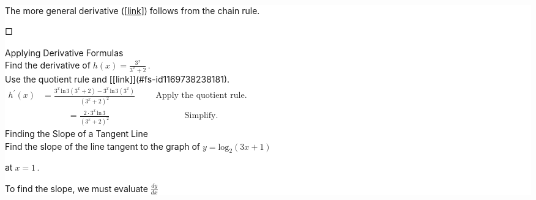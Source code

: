 The more general derivative ([\[link\]](#fs-id1169738045159)) follows from the chain rule.

□

<div data-type="example" class="example">
<div data-type="exercise" class="exercise">
<div data-type="problem" class="problem" markdown="1">
<div data-type="title">
Applying Derivative Formulas
</div>
Find the derivative of <math xmlns="http://www.w3.org/1998/Math/MathML"><mrow><mi>h</mi><mrow><mo>(</mo><mi>x</mi><mo>)</mo></mrow><mo>=</mo><mfrac><mrow><msup><mn>3</mn><mi>x</mi></msup></mrow><mrow><msup><mn>3</mn><mi>x</mi></msup><mo>+</mo><mn>2</mn></mrow></mfrac><mo>.</mo></mrow></math>

</div>
<div data-type="solution" class="solution" markdown="1">
Use the quotient rule and [[link]](#fs-id1169738238181).

<div data-type="equation" class="equation unnumbered" data-label="">
<math xmlns="http://www.w3.org/1998/Math/MathML"><mtable><mtr><mtd columnalign="right"><msup><mi>h</mi><mo>′</mo></msup><mrow><mo>(</mo><mi>x</mi><mo>)</mo></mrow></mtd><mtd columnalign="left"><mo>=</mo><mfrac><mrow><msup><mn>3</mn><mi>x</mi></msup><mspace width="0.1em" /><mtext>ln</mtext><mspace width="0.1em" /><mn>3</mn><mrow><mo>(</mo><mrow><msup><mn>3</mn><mi>x</mi></msup><mo>+</mo><mn>2</mn></mrow><mo>)</mo></mrow><mo>−</mo><msup><mn>3</mn><mi>x</mi></msup><mspace width="0.1em" /><mtext>ln</mtext><mspace width="0.1em" /><mn>3</mn><mrow><mo>(</mo><mrow><msup><mn>3</mn><mi>x</mi></msup></mrow><mo>)</mo></mrow></mrow><mrow><msup><mrow><mrow><mo>(</mo><mrow><msup><mn>3</mn><mi>x</mi></msup><mo>+</mo><mn>2</mn></mrow><mo>)</mo></mrow></mrow><mn>2</mn></msup></mrow></mfrac></mtd><mtd /><mtd /><mtd columnalign="left"><mtext>Apply the quotient rule.</mtext></mtd></mtr><mtr><mtd /><mtd columnalign="left"><mo>=</mo><mfrac><mrow><mn>2</mn><mo>·</mo><msup><mn>3</mn><mi>x</mi></msup><mspace width="0.1em" /><mtext>ln</mtext><mspace width="0.1em" /><mn>3</mn></mrow><mrow><msup><mrow><mrow><mo>(</mo><mrow><msup><mn>3</mn><mi>x</mi></msup><mo>+</mo><mn>2</mn></mrow><mo>)</mo></mrow></mrow><mn>2</mn></msup></mrow></mfrac></mtd><mtd /><mtd /><mtd columnalign="left"><mtext>Simplify.</mtext></mtd></mtr></mtable></math>
</div>
</div>
</div>
</div>

<div data-type="example" class="example">
<div data-type="exercise" class="exercise">
<div data-type="problem" class="problem" markdown="1">
<div data-type="title">
Finding the Slope of a Tangent Line
</div>
Find the slope of the line tangent to the graph of <math xmlns="http://www.w3.org/1998/Math/MathML"><mrow><mi>y</mi><mo>=</mo><msub><mrow><mtext>log</mtext></mrow><mn>2</mn></msub><mrow><mo>(</mo><mrow><mn>3</mn><mi>x</mi><mo>+</mo><mn>1</mn></mrow><mo>)</mo></mrow></mrow></math>

 at <math xmlns="http://www.w3.org/1998/Math/MathML"><mrow><mi>x</mi><mo>=</mo><mn>1</mn><mo>.</mo></mrow></math>

</div>
<div data-type="solution" class="solution" markdown="1">
To find the slope, we must evaluate <math xmlns="http://www.w3.org/1998/Math/MathML"><mrow><mfrac><mrow><mi>d</mi><mi>y</mi></mrow><mrow><mi>d</mi><mi>x</mi></mrow></mfrac></mrow></math>

